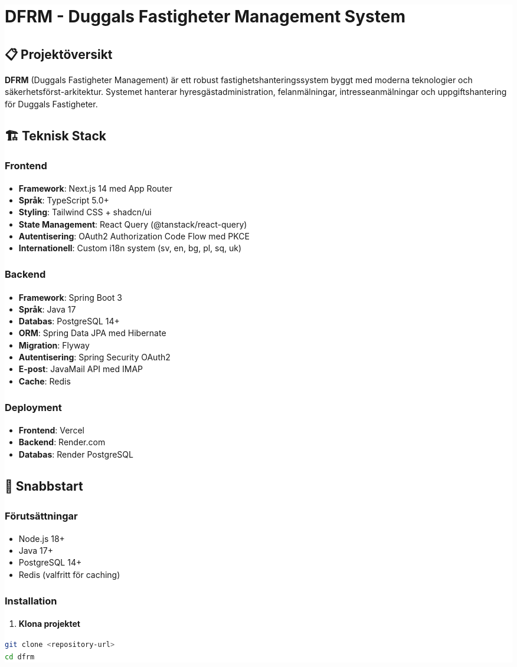 # DFRM - Duggals Fastigheter Management System

## 📋 Projektöversikt

**DFRM** (Duggals Fastigheter Management) är ett robust fastighetshanteringssystem byggt med moderna teknologier och säkerhetsförst-arkitektur. Systemet hanterar hyresgästadministration, felanmälningar, intresseanmälningar och uppgiftshantering för Duggals Fastigheter.

## 🏗️ Teknisk Stack

### Frontend
- **Framework**: Next.js 14 med App Router
- **Språk**: TypeScript 5.0+
- **Styling**: Tailwind CSS + shadcn/ui
- **State Management**: React Query (@tanstack/react-query)
- **Autentisering**: OAuth2 Authorization Code Flow med PKCE
- **Internationell**: Custom i18n system (sv, en, bg, pl, sq, uk)

### Backend
- **Framework**: Spring Boot 3
- **Språk**: Java 17
- **Databas**: PostgreSQL 14+
- **ORM**: Spring Data JPA med Hibernate
- **Migration**: Flyway
- **Autentisering**: Spring Security OAuth2
- **E-post**: JavaMail API med IMAP
- **Cache**: Redis

### Deployment
- **Frontend**: Vercel
- **Backend**: Render.com
- **Databas**: Render PostgreSQL

## 🚀 Snabbstart

### Förutsättningar
- Node.js 18+
- Java 17+
- PostgreSQL 14+
- Redis (valfritt för caching)

### Installation

1. **Klona projektet**
```bash
git clone <repository-url>
cd dfrm
```
